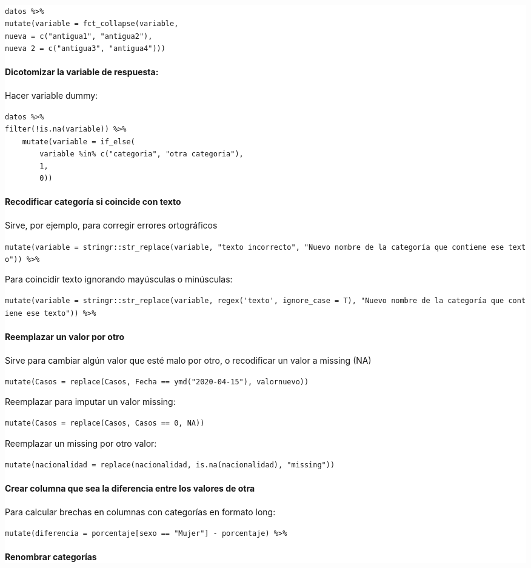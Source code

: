 ```
datos %>%
mutate(variable = fct_collapse(variable,
nueva = c("antigua1", "antigua2"),
nueva 2 = c("antigua3", "antigua4")))
```
#### Dicotomizar la variable de respuesta:

Hacer variable dummy:
```
datos %>%
filter(!is.na(variable)) %>%
	mutate(variable = if_else(
		variable %in% c("categoria", "otra categoria"),
		1,
		0))
```
#### Recodificar categoría si coincide con texto
Sirve, por ejemplo, para corregir errores ortográficos

```
mutate(variable = stringr::str_replace(variable, "texto incorrecto", "Nuevo nombre de la categoría que contiene ese texto")) %>%
```


Para coincidir texto ignorando mayúsculas o minúsculas:
```
mutate(variable = stringr::str_replace(variable, regex('texto', ignore_case = T), "Nuevo nombre de la categoría que contiene ese texto")) %>%
```
#### Reemplazar un valor por otro

Sirve para cambiar algún valor que esté malo por otro, o recodificar un valor a missing (NA)

```
mutate(Casos = replace(Casos, Fecha == ymd("2020-04-15"), valornuevo))
```

Reemplazar para imputar un valor missing:
```
mutate(Casos = replace(Casos, Casos == 0, NA))
```

Reemplazar un missing por otro valor:
```
mutate(nacionalidad = replace(nacionalidad, is.na(nacionalidad), "missing"))
```
#### Crear columna que sea la diferencia entre los valores de otra

Para calcular brechas en columnas con categorías en formato long:
```
mutate(diferencia = porcentaje[sexo == "Mujer"] - porcentaje) %>%
```
#### Renombrar categorías
